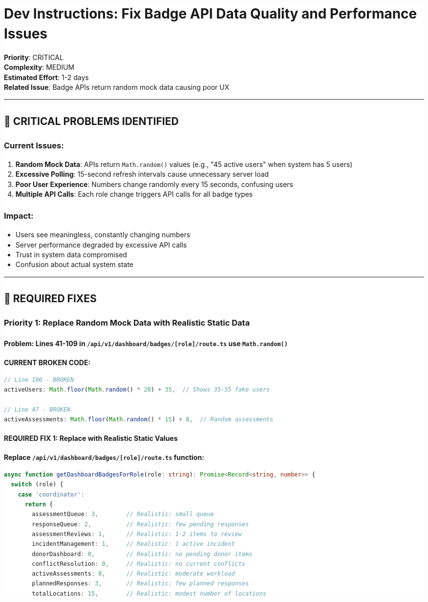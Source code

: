 # Dev Instructions: Fix Badge API Data Quality and Performance Issues

**Priority**: CRITICAL  
**Complexity**: MEDIUM  
**Estimated Effort**: 1-2 days  
**Related Issue**: Badge APIs return random mock data causing poor UX

---

## 🚨 **CRITICAL PROBLEMS IDENTIFIED**

### **Current Issues:**
1. **Random Mock Data**: APIs return `Math.random()` values (e.g., "45 active users" when system has 5 users)
2. **Excessive Polling**: 15-second refresh intervals cause unnecessary server load
3. **Poor User Experience**: Numbers change randomly every 15 seconds, confusing users
4. **Multiple API Calls**: Each role change triggers API calls for all badge types

### **Impact:**
- Users see meaningless, constantly changing numbers
- Server performance degraded by excessive API calls
- Trust in system data compromised
- Confusion about actual system state

---

## 🎯 **REQUIRED FIXES**

### **Priority 1: Replace Random Mock Data with Realistic Static Data**

#### **Problem**: Lines 41-109 in `/api/v1/dashboard/badges/[role]/route.ts` use `Math.random()`

**CURRENT BROKEN CODE:**
```typescript
// Line 106 - BROKEN
activeUsers: Math.floor(Math.random() * 20) + 35,  // Shows 35-55 fake users

// Line 47 - BROKEN  
activeAssessments: Math.floor(Math.random() * 15) + 8,  // Random assessments
```

#### **REQUIRED FIX 1: Replace with Realistic Static Values**

**Replace `/api/v1/dashboard/badges/[role]/route.ts` function:**

```typescript
async function getDashboardBadgesForRole(role: string): Promise<Record<string, number>> {
  switch (role) {
    case 'coordinator':
      return {
        assessmentQueue: 3,        // Realistic: small queue
        responseQueue: 2,          // Realistic: few pending responses  
        assessmentReviews: 1,      // Realistic: 1-2 items to review
        incidentManagement: 1,     // Realistic: 1 active incident
        donorDashboard: 0,         // Realistic: no pending donor items
        conflictResolution: 0,     // Realistic: no current conflicts
        activeAssessments: 8,      // Realistic: moderate workload
        plannedResponses: 3,       // Realistic: few planned responses
        totalLocations: 15,        // Realistic: modest number of locations
```